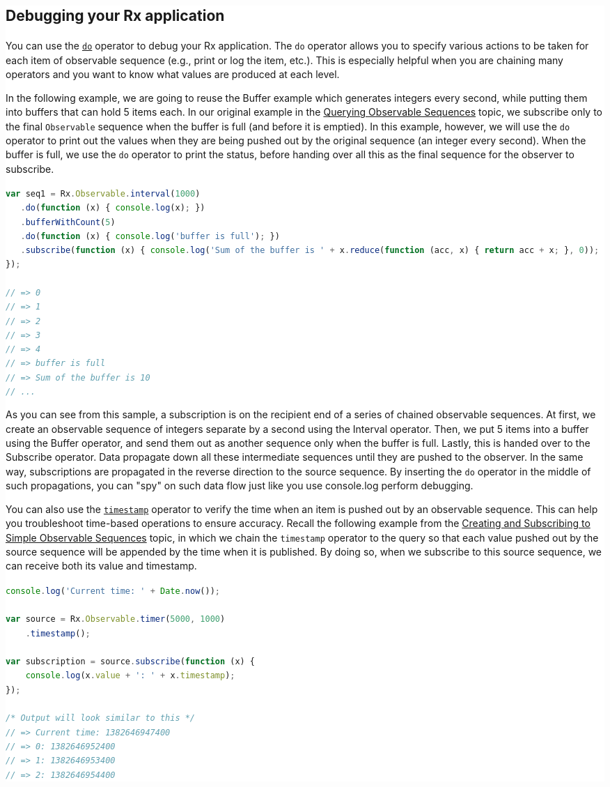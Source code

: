 ## Debugging your Rx application ##

You can use the [`do`](https://github.com/Reactive-Extensions/RxJS/blob/master/doc/api/core/observable.md#rxobservableprototypedoobserver--onnext-onerror-oncompleted) operator to debug your Rx application. The `do` operator allows you to specify various actions to be taken for each item of observable sequence (e.g., print or log the item, etc.). This is especially helpful when you are chaining many operators and you want to know what values are produced at each level.

In the following example, we are going to reuse the Buffer example which generates integers every second, while putting them into buffers that can hold 5 items each. In our original example in the [Querying Observable Sequences](querying.md) topic, we subscribe only to the final `Observable` sequence when the buffer is full (and before it is emptied). In this example, however, we will use the `do` operator to print out the values when they are being pushed out by the original sequence (an integer every second). When the buffer is full, we use the `do` operator to print the status, before handing over all this as the final sequence for the observer to subscribe.

```js
var seq1 = Rx.Observable.interval(1000)
   .do(function (x) { console.log(x); })
   .bufferWithCount(5)
   .do(function (x) { console.log('buffer is full'); })
   .subscribe(function (x) { console.log('Sum of the buffer is ' + x.reduce(function (acc, x) { return acc + x; }, 0)); });

// => 0
// => 1
// => 2
// => 3
// => 4
// => buffer is full
// => Sum of the buffer is 10
// ...
```

As you can see from this sample, a subscription is on the recipient end of a series of chained observable sequences. At first, we create an observable sequence of integers separate by a second using the Interval operator. Then, we put 5 items into a buffer using the Buffer operator, and send them out as another sequence only when the buffer is full. Lastly, this is handed over to the Subscribe operator. Data propagate down all these intermediate sequences until they are pushed to the observer. In the same way, subscriptions are propagated in the reverse direction to the source sequence. By inserting the `do` operator in the middle of such propagations, you can "spy" on such data flow just like you use console.log  perform debugging.

You can also use the [`timestamp`](https://github.com/Reactive-Extensions/RxJS/blob/master/doc/api/core/observable.md#rxobservableprototypetimestampscheduler) operator to verify the time when an item is pushed out by an observable sequence. This can help you troubleshoot time-based operations to ensure accuracy. Recall the following example from the [Creating and Subscribing to Simple Observable Sequences](creating.md) topic, in which we chain the `timestamp` operator to the query so that each value pushed out by the source sequence will be appended by the time when it is published. By doing so, when we subscribe to this source sequence, we can receive both its value and timestamp.

```js
console.log('Current time: ' + Date.now());

var source = Rx.Observable.timer(5000, 1000)
    .timestamp();

var subscription = source.subscribe(function (x) {
    console.log(x.value + ': ' + x.timestamp);
});

/* Output will look similar to this */
// => Current time: 1382646947400
// => 0: 1382646952400
// => 1: 1382646953400
// => 2: 1382646954400
```